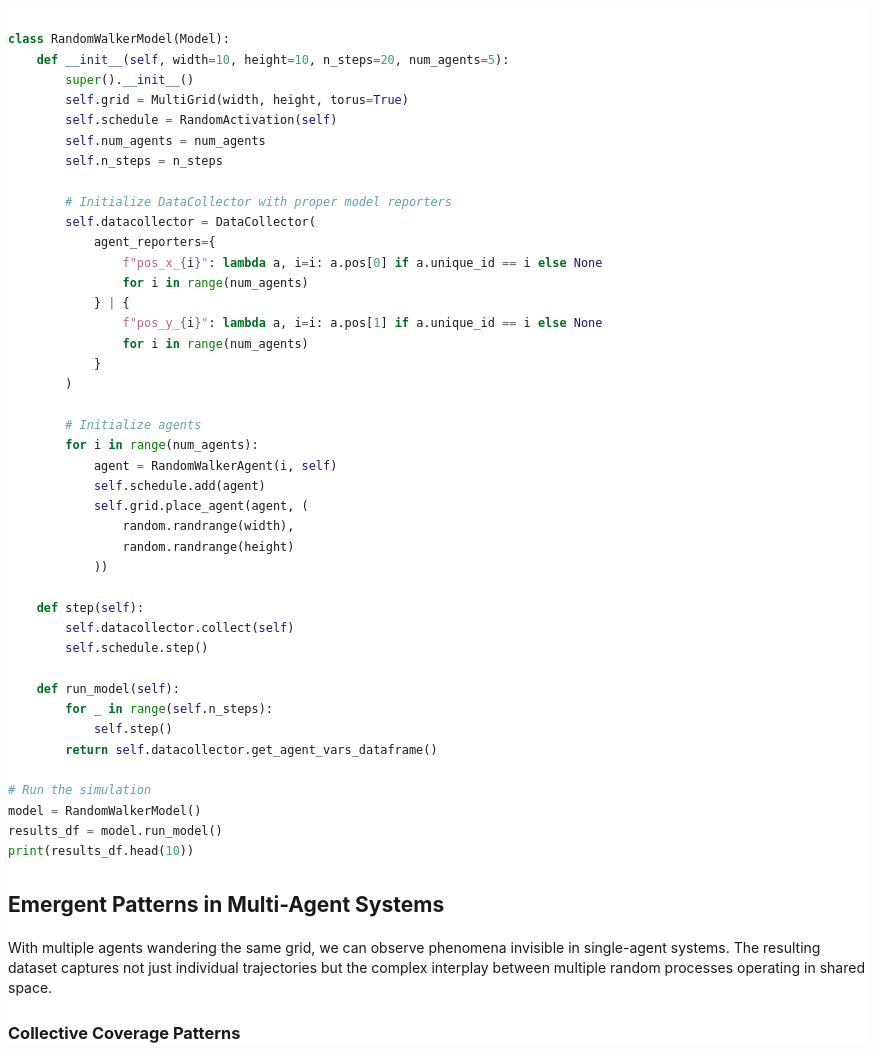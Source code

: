 ```python

class RandomWalkerModel(Model):
    def __init__(self, width=10, height=10, n_steps=20, num_agents=5):
        super().__init__()
        self.grid = MultiGrid(width, height, torus=True)
        self.schedule = RandomActivation(self)
        self.num_agents = num_agents
        self.n_steps = n_steps
        
        # Initialize DataCollector with proper model reporters
        self.datacollector = DataCollector(
            agent_reporters={
                f"pos_x_{i}": lambda a, i=i: a.pos[0] if a.unique_id == i else None
                for i in range(num_agents)
            } | {
                f"pos_y_{i}": lambda a, i=i: a.pos[1] if a.unique_id == i else None
                for i in range(num_agents)
            }
        )
        
        # Initialize agents
        for i in range(num_agents):
            agent = RandomWalkerAgent(i, self)
            self.schedule.add(agent)
            self.grid.place_agent(agent, (
                random.randrange(width),
                random.randrange(height)
            ))
    
    def step(self):
        self.datacollector.collect(self)
        self.schedule.step()
    
    def run_model(self):
        for _ in range(self.n_steps):
            self.step()
        return self.datacollector.get_agent_vars_dataframe()

# Run the simulation
model = RandomWalkerModel()
results_df = model.run_model()
print(results_df.head(10))
```

## Emergent Patterns in Multi-Agent Systems

With multiple agents wandering the same grid, we can observe phenomena invisible in single-agent systems. The resulting dataset captures not just individual trajectories but the complex interplay between multiple random processes operating in shared space.

### Collective Coverage Patterns
